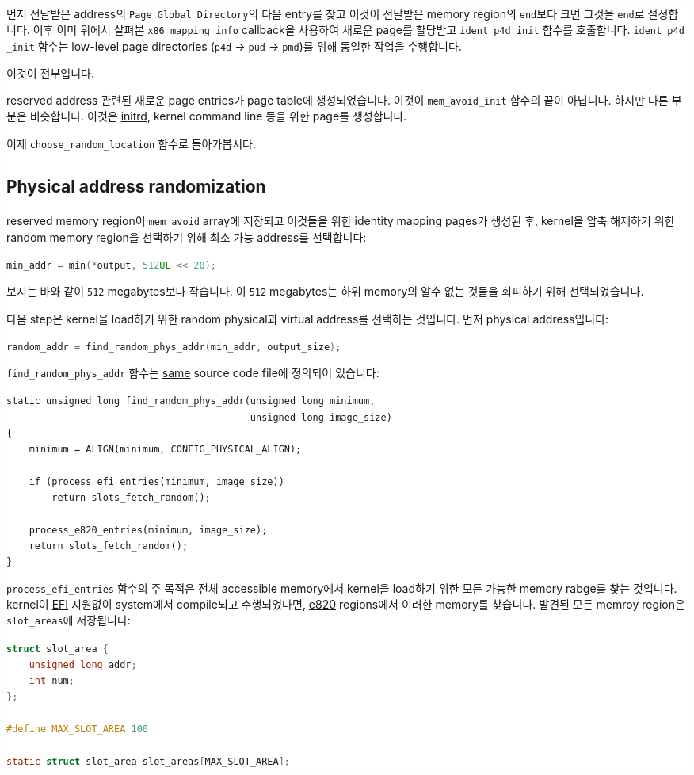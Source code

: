 먼저 전달받은 address의 `Page Global Directory`의 다음 entry를 찾고 이것이 전달받은 memory region의 `end`보다 크면 그것을 `end`로 설정합니다. 이후 이미 위에서 살펴본 `x86_mapping_info` callback을 사용하여 새로운 page를 할당받고 `ident_p4d_init` 함수를 호출합니다. `ident_p4d_init` 함수는 low-level page directories (`p4d` -> `pud` -> `pmd`)를 위해 동일한 작업을 수행합니다.

이것이 전부입니다.

reserved address 관련된 새로운 page entries가 page table에 생성되었습니다. 이것이 `mem_avoid_init` 함수의 끝이 아닙니다. 하지만 다른 부분은 비슷합니다. 이것은 [initrd](https://en.wikipedia.org/wiki/Initial_ramdisk), kernel command line 등을 위한 page를 생성합니다.

이제 `choose_random_location` 함수로 돌아가봅시다.

Physical address randomization
--------------------------------------------------------------------------------

reserved memory region이 `mem_avoid` array에 저장되고 이것들을 위한 identity mapping pages가 생성된 후, kernel을 압축 해제하기 위한 random memory region을 선택하기 위해 최소 가능 address를 선택합니다:

```C
min_addr = min(*output, 512UL << 20);
```

보시는 바와 같이 `512` megabytes보다 작습니다. 이 `512` megabytes는 하위 memory의 알수 없는 것들을 회피하기 위해 선택되었습니다.

다음 step은 kernel을 load하기 위한 random physical과 virtual address를 선택하는 것입니다. 먼저 physical address입니다:

```C
random_addr = find_random_phys_addr(min_addr, output_size);
```

`find_random_phys_addr` 함수는 [same](https://github.com/torvalds/linux/blob/v4.16/arch/x86/boot/compressed/kaslr.c) source code file에 정의되어 있습니다:

```
static unsigned long find_random_phys_addr(unsigned long minimum,
                                           unsigned long image_size)
{
	minimum = ALIGN(minimum, CONFIG_PHYSICAL_ALIGN);

	if (process_efi_entries(minimum, image_size))
		return slots_fetch_random();

	process_e820_entries(minimum, image_size);
	return slots_fetch_random();
}
```

`process_efi_entries` 함수의 주 목적은 전체 accessible memory에서 kernel을 load하기 위한 모든 가능한 memory rabge를 찾는 것입니다. kernel이 [EFI](https://en.wikipedia.org/wiki/Unified_Extensible_Firmware_Interface) 지원없이 system에서 compile되고 수행되었다면, [e820](https://en.wikipedia.org/wiki/E820) regions에서 이러한 memory를 찾습니다. 발견된 모든 memroy region은 `slot_areas`에 저장됩니다:

```C
struct slot_area {
	unsigned long addr;
	int num;
};

#define MAX_SLOT_AREA 100

static struct slot_area slot_areas[MAX_SLOT_AREA];
```

